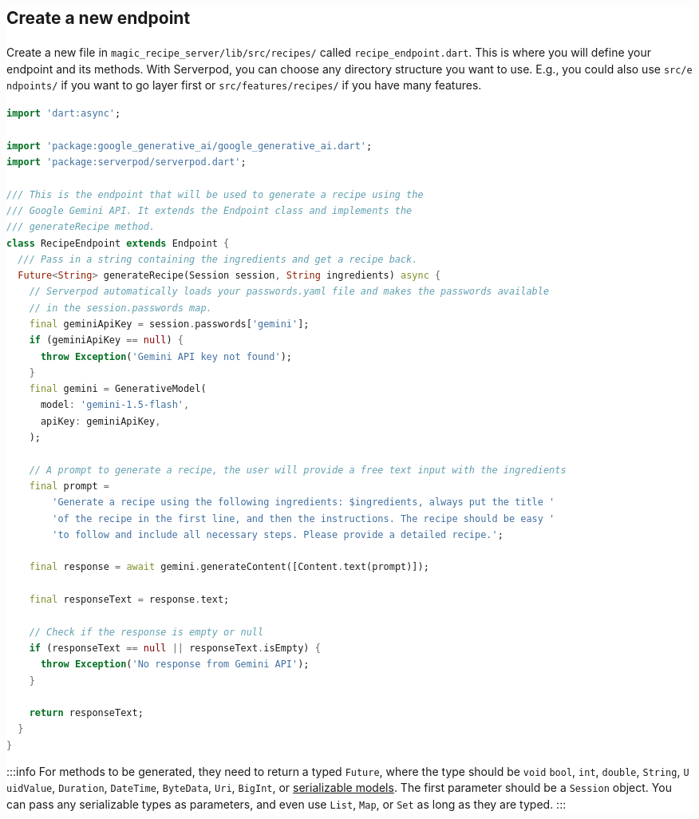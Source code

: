 ## Create a new endpoint

Create a new file in `magic_recipe_server/lib/src/recipes/` called `recipe_endpoint.dart`. This is where you will define your endpoint and its methods. With Serverpod, you can choose any directory structure you want to use. E.g., you could also use `src/endpoints/` if you want to go layer first or `src/features/recipes/` if you have many features.


```dart
import 'dart:async';

import 'package:google_generative_ai/google_generative_ai.dart';
import 'package:serverpod/serverpod.dart';

/// This is the endpoint that will be used to generate a recipe using the
/// Google Gemini API. It extends the Endpoint class and implements the
/// generateRecipe method.
class RecipeEndpoint extends Endpoint {
  /// Pass in a string containing the ingredients and get a recipe back.
  Future<String> generateRecipe(Session session, String ingredients) async {
    // Serverpod automatically loads your passwords.yaml file and makes the passwords available
    // in the session.passwords map.
    final geminiApiKey = session.passwords['gemini'];
    if (geminiApiKey == null) {
      throw Exception('Gemini API key not found');
    }
    final gemini = GenerativeModel(
      model: 'gemini-1.5-flash',
      apiKey: geminiApiKey,
    );

    // A prompt to generate a recipe, the user will provide a free text input with the ingredients
    final prompt =
        'Generate a recipe using the following ingredients: $ingredients, always put the title '
        'of the recipe in the first line, and then the instructions. The recipe should be easy '
        'to follow and include all necessary steps. Please provide a detailed recipe.';

    final response = await gemini.generateContent([Content.text(prompt)]);

    final responseText = response.text;

    // Check if the response is empty or null
    if (responseText == null || responseText.isEmpty) {
      throw Exception('No response from Gemini API');
    }

    return responseText;
  }
}
```


:::info
For methods to be generated, they need to return a typed `Future`, where the type should be `void` `bool`, `int`, `double`, `String`, `UuidValue`, `Duration`, `DateTime`, `ByteData`, `Uri`, `BigInt`, or  [serializable models](../06-concepts/02-models.md). The first parameter should be a `Session` object. You can pass any serializable types as parameters, and even use `List`, `Map`, or `Set` as long as they are typed.
:::
